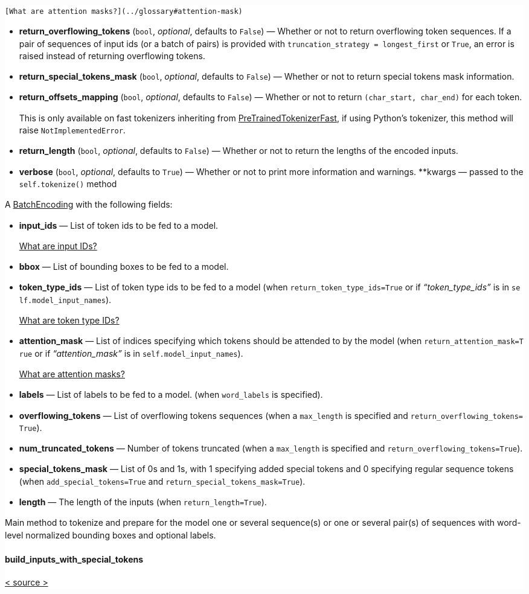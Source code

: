     [What are attention masks?](../glossary#attention-mask)
    
-   **return\_overflowing\_tokens** (`bool`, _optional_, defaults to `False`) — Whether or not to return overflowing token sequences. If a pair of sequences of input ids (or a batch of pairs) is provided with `truncation_strategy = longest_first` or `True`, an error is raised instead of returning overflowing tokens.
-   **return\_special\_tokens\_mask** (`bool`, _optional_, defaults to `False`) — Whether or not to return special tokens mask information.
-   **return\_offsets\_mapping** (`bool`, _optional_, defaults to `False`) — Whether or not to return `(char_start, char_end)` for each token.
    
    This is only available on fast tokenizers inheriting from [PreTrainedTokenizerFast](/docs/transformers/v4.34.0/en/main_classes/tokenizer#transformers.PreTrainedTokenizerFast), if using Python’s tokenizer, this method will raise `NotImplementedError`.
    
-   **return\_length** (`bool`, _optional_, defaults to `False`) — Whether or not to return the lengths of the encoded inputs.
-   **verbose** (`bool`, _optional_, defaults to `True`) — Whether or not to print more information and warnings. \*\*kwargs — passed to the `self.tokenize()` method

A [BatchEncoding](/docs/transformers/v4.34.0/en/main_classes/tokenizer#transformers.BatchEncoding) with the following fields:

-   **input\_ids** — List of token ids to be fed to a model.
    
    [What are input IDs?](../glossary#input-ids)
    
-   **bbox** — List of bounding boxes to be fed to a model.
    
-   **token\_type\_ids** — List of token type ids to be fed to a model (when `return_token_type_ids=True` or if _“token\_type\_ids”_ is in `self.model_input_names`).
    
    [What are token type IDs?](../glossary#token-type-ids)
    
-   **attention\_mask** — List of indices specifying which tokens should be attended to by the model (when `return_attention_mask=True` or if _“attention\_mask”_ is in `self.model_input_names`).
    
    [What are attention masks?](../glossary#attention-mask)
    
-   **labels** — List of labels to be fed to a model. (when `word_labels` is specified).
    
-   **overflowing\_tokens** — List of overflowing tokens sequences (when a `max_length` is specified and `return_overflowing_tokens=True`).
    
-   **num\_truncated\_tokens** — Number of tokens truncated (when a `max_length` is specified and `return_overflowing_tokens=True`).
    
-   **special\_tokens\_mask** — List of 0s and 1s, with 1 specifying added special tokens and 0 specifying regular sequence tokens (when `add_special_tokens=True` and `return_special_tokens_mask=True`).
    
-   **length** — The length of the inputs (when `return_length=True`).
    

Main method to tokenize and prepare for the model one or several sequence(s) or one or several pair(s) of sequences with word-level normalized bounding boxes and optional labels.

#### build\_inputs\_with\_special\_tokens

[< source \>](https://github.com/huggingface/transformers/blob/v4.34.0/src/transformers/models/layoutxlm/tokenization_layoutxlm.py#L316)
